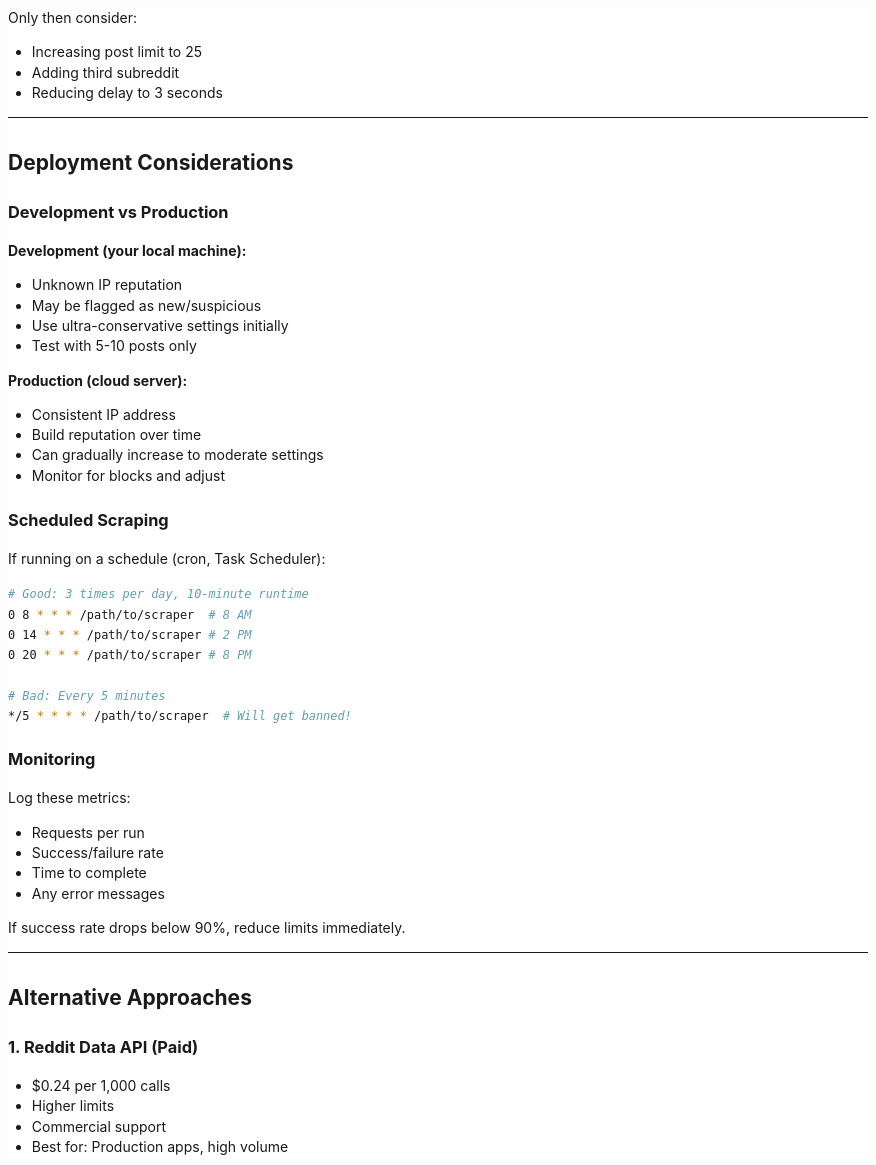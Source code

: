 Only then consider:
- Increasing post limit to 25
- Adding third subreddit
- Reducing delay to 3 seconds

---

## Deployment Considerations

### Development vs Production

**Development (your local machine):**
- Unknown IP reputation
- May be flagged as new/suspicious
- Use ultra-conservative settings initially
- Test with 5-10 posts only

**Production (cloud server):**
- Consistent IP address
- Build reputation over time  
- Can gradually increase to moderate settings
- Monitor for blocks and adjust

### Scheduled Scraping

If running on a schedule (cron, Task Scheduler):

```bash
# Good: 3 times per day, 10-minute runtime
0 8 * * * /path/to/scraper  # 8 AM
0 14 * * * /path/to/scraper # 2 PM  
0 20 * * * /path/to/scraper # 8 PM

# Bad: Every 5 minutes
*/5 * * * * /path/to/scraper  # Will get banned!
```

### Monitoring

Log these metrics:
- Requests per run
- Success/failure rate
- Time to complete
- Any error messages

If success rate drops below 90%, reduce limits immediately.

---

## Alternative Approaches

### 1. Reddit Data API (Paid)
- $0.24 per 1,000 calls
- Higher limits
- Commercial support
- Best for: Production apps, high volume
